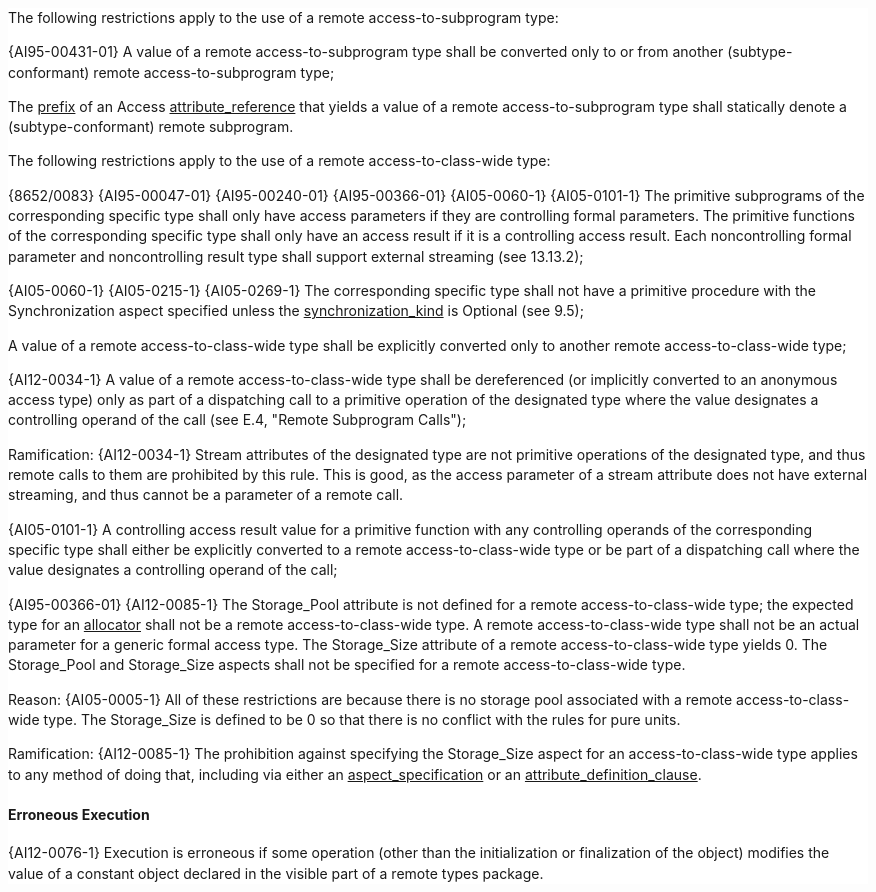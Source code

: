 The following restrictions apply to the use of a remote access-to-subprogram type: 

{AI95-00431-01} A value of a remote access-to-subprogram type shall be converted only to or from another (subtype-conformant) remote access-to-subprogram type;

The [prefix](./AA-4.1#S0093) of an Access [attribute_reference](./AA-4.1#S0100) that yields a value of a remote access-to-subprogram type shall statically denote a (subtype-conformant) remote subprogram. 

The following restrictions apply to the use of a remote access-to-class-wide type: 

{8652/0083} {AI95-00047-01} {AI95-00240-01} {AI95-00366-01} {AI05-0060-1} {AI05-0101-1} The primitive subprograms of the corresponding specific type shall only have access parameters if they are controlling formal parameters. The primitive functions of the corresponding specific type shall only have an access result if it is a controlling access result. Each noncontrolling formal parameter and noncontrolling result type shall support external streaming (see 13.13.2);

{AI05-0060-1} {AI05-0215-1} {AI05-0269-1} The corresponding specific type shall not have a primitive procedure with the Synchronization aspect specified unless the [synchronization_kind](./AA-9.5#S0256) is Optional (see 9.5);

A value of a remote access-to-class-wide type shall be explicitly converted only to another remote access-to-class-wide type;

{AI12-0034-1} A value of a remote access-to-class-wide type shall be dereferenced (or implicitly converted to an anonymous access type) only as part of a dispatching call to a primitive operation of the designated type where the value designates a controlling operand of the call (see E.4, "Remote Subprogram Calls"); 

Ramification: {AI12-0034-1} Stream attributes of the designated type are not primitive operations of the designated type, and thus remote calls to them are prohibited by this rule. This is good, as the access parameter of a stream attribute does not have external streaming, and thus cannot be a parameter of a remote call. 

{AI05-0101-1} A controlling access result value for a primitive function with any controlling operands of the corresponding specific type shall either be explicitly converted to a remote access-to-class-wide type or be part of a dispatching call where the value designates a controlling operand of the call;

{AI95-00366-01} {AI12-0085-1} The Storage_Pool attribute is not defined for a remote access-to-class-wide type; the expected type for an [allocator](./AA-4.8#S0164) shall not be a remote access-to-class-wide type. A remote access-to-class-wide type shall not be an actual parameter for a generic formal access type. The Storage_Size attribute of a remote access-to-class-wide type yields 0.  The Storage_Pool and Storage_Size aspects shall not be specified for a remote access-to-class-wide type. 

Reason: {AI05-0005-1} All of these restrictions are because there is no storage pool associated with a remote access-to-class-wide type. The Storage_Size is defined to be 0 so that there is no conflict with the rules for pure units. 

Ramification: {AI12-0085-1} The prohibition against specifying the Storage_Size aspect for an access-to-class-wide type applies to any method of doing that, including via either an [aspect_specification](./AA-13.1#S0346) or an [attribute_definition_clause](./AA-13.3#S0349). 


#### Erroneous Execution

{AI12-0076-1} Execution is erroneous if some operation (other than the initialization or finalization of the object) modifies the value of a constant object declared in the visible part of a remote types package.
